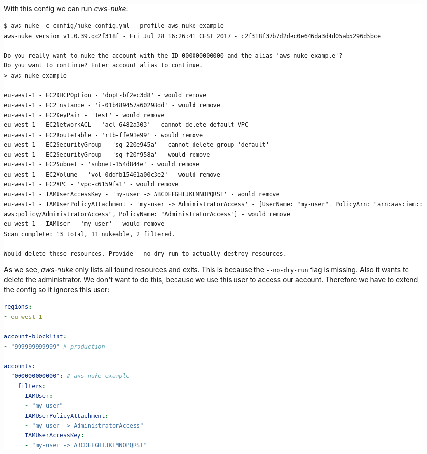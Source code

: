 With this config we can run *aws-nuke*:

```
$ aws-nuke -c config/nuke-config.yml --profile aws-nuke-example
aws-nuke version v1.0.39.gc2f318f - Fri Jul 28 16:26:41 CEST 2017 - c2f318f37b7d2dec0e646da3d4d05ab5296d5bce

Do you really want to nuke the account with the ID 000000000000 and the alias 'aws-nuke-example'?
Do you want to continue? Enter account alias to continue.
> aws-nuke-example

eu-west-1 - EC2DHCPOption - 'dopt-bf2ec3d8' - would remove
eu-west-1 - EC2Instance - 'i-01b489457a60298dd' - would remove
eu-west-1 - EC2KeyPair - 'test' - would remove
eu-west-1 - EC2NetworkACL - 'acl-6482a303' - cannot delete default VPC
eu-west-1 - EC2RouteTable - 'rtb-ffe91e99' - would remove
eu-west-1 - EC2SecurityGroup - 'sg-220e945a' - cannot delete group 'default'
eu-west-1 - EC2SecurityGroup - 'sg-f20f958a' - would remove
eu-west-1 - EC2Subnet - 'subnet-154d844e' - would remove
eu-west-1 - EC2Volume - 'vol-0ddfb15461a00c3e2' - would remove
eu-west-1 - EC2VPC - 'vpc-c6159fa1' - would remove
eu-west-1 - IAMUserAccessKey - 'my-user -> ABCDEFGHIJKLMNOPQRST' - would remove
eu-west-1 - IAMUserPolicyAttachment - 'my-user -> AdministratorAccess' - [UserName: "my-user", PolicyArn: "arn:aws:iam::aws:policy/AdministratorAccess", PolicyName: "AdministratorAccess"] - would remove
eu-west-1 - IAMUser - 'my-user' - would remove
Scan complete: 13 total, 11 nukeable, 2 filtered.

Would delete these resources. Provide --no-dry-run to actually destroy resources.
```

As we see, *aws-nuke* only lists all found resources and exits. This is because
the `--no-dry-run` flag is missing. Also it wants to delete the
administrator. We don't want to do this, because we use this user to access
our account. Therefore we have to extend the config so it ignores this user:


```yaml
regions:
- eu-west-1

account-blocklist:
- "999999999999" # production

accounts:
  "000000000000": # aws-nuke-example
    filters:
      IAMUser:
      - "my-user"
      IAMUserPolicyAttachment:
      - "my-user -> AdministratorAccess"
      IAMUserAccessKey:
      - "my-user -> ABCDEFGHIJKLMNOPQRST"
```
